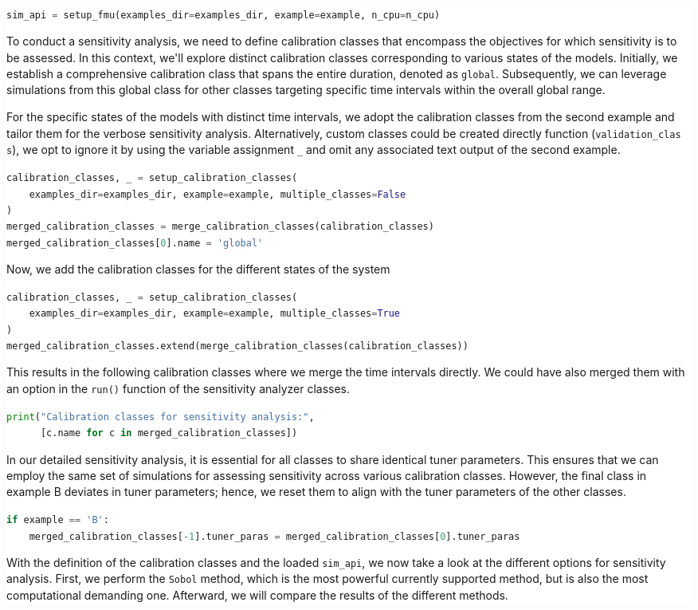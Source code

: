 ```python
sim_api = setup_fmu(examples_dir=examples_dir, example=example, n_cpu=n_cpu)
```

To conduct a sensitivity analysis, we need to define calibration classes that
encompass the objectives for which sensitivity is to be assessed. In this
context, we'll explore distinct calibration classes corresponding to various
states of the models. Initially, we establish a comprehensive calibration class
that spans the entire duration, denoted as `global`. Subsequently, we can
leverage simulations from this global class for other classes targeting
specific time intervals within the overall global range.

For the specific states of the models with distinct time intervals, we adopt the
calibration classes from the second example and tailor them for the verbose
sensitivity analysis. Alternatively, custom classes could be created directly
function (`validation_class`), we opt to ignore it by using the variable
assignment `_` and omit any associated text output of the second example.

```python
calibration_classes, _ = setup_calibration_classes(
    examples_dir=examples_dir, example=example, multiple_classes=False
)
merged_calibration_classes = merge_calibration_classes(calibration_classes)
merged_calibration_classes[0].name = 'global'
```

Now, we add the calibration classes for the different states of the system

```python
calibration_classes, _ = setup_calibration_classes(
    examples_dir=examples_dir, example=example, multiple_classes=True
)
merged_calibration_classes.extend(merge_calibration_classes(calibration_classes))
```

This results in the following calibration classes where we merge the time intervals directly.
We could have also merged them with an option in the `run()` function of the
sensitivity analyzer classes.

```python
print("Calibration classes for sensitivity analysis:",
      [c.name for c in merged_calibration_classes])
```

In our detailed sensitivity analysis, it is essential for all classes to share
identical tuner parameters. This ensures that we can employ the same set of
simulations for assessing sensitivity across various calibration classes.
However, the final class in example B deviates in tuner parameters; hence, we
reset them to align with the tuner parameters of the other classes.

```python
if example == 'B':
    merged_calibration_classes[-1].tuner_paras = merged_calibration_classes[0].tuner_paras
```

With the definition of the calibration classes and the loaded `sim_api`,
we now take a look at the different options for sensitivity analysis.
First, we perform the `Sobol` method, which is the most powerful currently
supported method, but is also the most computational demanding one.
Afterward, we will compare the results of the different methods.
